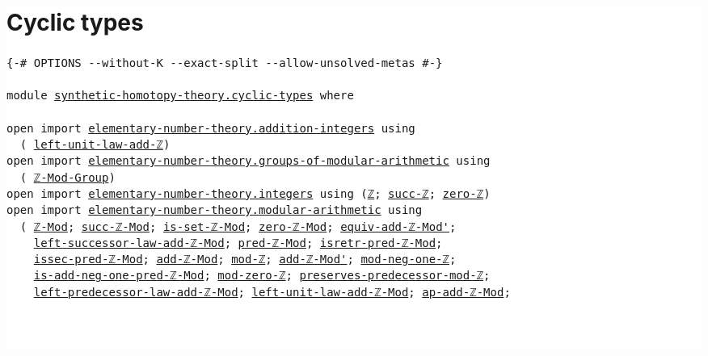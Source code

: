 # Cyclic types

<pre class="Agda"><a id="25" class="Symbol">{-#</a> <a id="29" class="Keyword">OPTIONS</a> <a id="37" class="Pragma">--without-K</a> <a id="49" class="Pragma">--exact-split</a> <a id="63" class="Pragma">--allow-unsolved-metas</a> <a id="86" class="Symbol">#-}</a>

<a id="91" class="Keyword">module</a> <a id="98" href="synthetic-homotopy-theory.cyclic-types.html" class="Module">synthetic-homotopy-theory.cyclic-types</a> <a id="137" class="Keyword">where</a>

<a id="144" class="Keyword">open</a> <a id="149" class="Keyword">import</a> <a id="156" href="elementary-number-theory.addition-integers.html" class="Module">elementary-number-theory.addition-integers</a> <a id="199" class="Keyword">using</a>
  <a id="207" class="Symbol">(</a> <a id="209" href="elementary-number-theory.addition-integers.html#1948" class="Function">left-unit-law-add-ℤ</a><a id="228" class="Symbol">)</a>
<a id="230" class="Keyword">open</a> <a id="235" class="Keyword">import</a> <a id="242" href="elementary-number-theory.groups-of-modular-arithmetic.html" class="Module">elementary-number-theory.groups-of-modular-arithmetic</a> <a id="296" class="Keyword">using</a>
  <a id="304" class="Symbol">(</a> <a id="306" href="elementary-number-theory.groups-of-modular-arithmetic.html#991" class="Function">ℤ-Mod-Group</a><a id="317" class="Symbol">)</a>
<a id="319" class="Keyword">open</a> <a id="324" class="Keyword">import</a> <a id="331" href="elementary-number-theory.integers.html" class="Module">elementary-number-theory.integers</a> <a id="365" class="Keyword">using</a> <a id="371" class="Symbol">(</a><a id="372" href="elementary-number-theory.integers.html#1789" class="Function">ℤ</a><a id="373" class="Symbol">;</a> <a id="375" href="elementary-number-theory.integers.html#3380" class="Function">succ-ℤ</a><a id="381" class="Symbol">;</a> <a id="383" href="elementary-number-theory.integers.html#2041" class="Function">zero-ℤ</a><a id="389" class="Symbol">)</a>
<a id="391" class="Keyword">open</a> <a id="396" class="Keyword">import</a> <a id="403" href="elementary-number-theory.modular-arithmetic.html" class="Module">elementary-number-theory.modular-arithmetic</a> <a id="447" class="Keyword">using</a>
  <a id="455" class="Symbol">(</a> <a id="457" href="elementary-number-theory.modular-arithmetic.html#3446" class="Function">ℤ-Mod</a><a id="462" class="Symbol">;</a> <a id="464" href="elementary-number-theory.modular-arithmetic.html#5222" class="Function">succ-ℤ-Mod</a><a id="474" class="Symbol">;</a> <a id="476" href="elementary-number-theory.modular-arithmetic.html#4359" class="Function">is-set-ℤ-Mod</a><a id="488" class="Symbol">;</a> <a id="490" href="elementary-number-theory.modular-arithmetic.html#3563" class="Function">zero-ℤ-Mod</a><a id="500" class="Symbol">;</a> <a id="502" href="elementary-number-theory.modular-arithmetic.html#7289" class="Function">equiv-add-ℤ-Mod&#39;</a><a id="518" class="Symbol">;</a>
    <a id="524" href="elementary-number-theory.modular-arithmetic.html#9613" class="Function">left-successor-law-add-ℤ-Mod</a><a id="552" class="Symbol">;</a> <a id="554" href="elementary-number-theory.modular-arithmetic.html#5629" class="Function">pred-ℤ-Mod</a><a id="564" class="Symbol">;</a> <a id="566" href="elementary-number-theory.modular-arithmetic.html#5896" class="Function">isretr-pred-ℤ-Mod</a><a id="583" class="Symbol">;</a>
    <a id="589" href="elementary-number-theory.modular-arithmetic.html#5731" class="Function">issec-pred-ℤ-Mod</a><a id="605" class="Symbol">;</a> <a id="607" href="elementary-number-theory.modular-arithmetic.html#6417" class="Function">add-ℤ-Mod</a><a id="616" class="Symbol">;</a> <a id="618" href="elementary-number-theory.modular-arithmetic.html#14064" class="Function">mod-ℤ</a><a id="623" class="Symbol">;</a> <a id="625" href="elementary-number-theory.modular-arithmetic.html#6524" class="Function">add-ℤ-Mod&#39;</a><a id="635" class="Symbol">;</a> <a id="637" href="elementary-number-theory.modular-arithmetic.html#14902" class="Function">mod-neg-one-ℤ</a><a id="650" class="Symbol">;</a>
    <a id="656" href="elementary-number-theory.modular-arithmetic.html#11110" class="Function">is-add-neg-one-pred-ℤ-Mod</a><a id="681" class="Symbol">;</a> <a id="683" href="elementary-number-theory.modular-arithmetic.html#14681" class="Function">mod-zero-ℤ</a><a id="693" class="Symbol">;</a> <a id="695" href="elementary-number-theory.modular-arithmetic.html#15717" class="Function">preserves-predecessor-mod-ℤ</a><a id="722" class="Symbol">;</a>
    <a id="728" href="elementary-number-theory.modular-arithmetic.html#10144" class="Function">left-predecessor-law-add-ℤ-Mod</a><a id="758" class="Symbol">;</a> <a id="760" href="elementary-number-theory.modular-arithmetic.html#8741" class="Function">left-unit-law-add-ℤ-Mod</a><a id="783" class="Symbol">;</a> <a id="785" href="elementary-number-theory.modular-arithmetic.html#6611" class="Function">ap-add-ℤ-Mod</a><a id="797" class="Symbol">;</a>